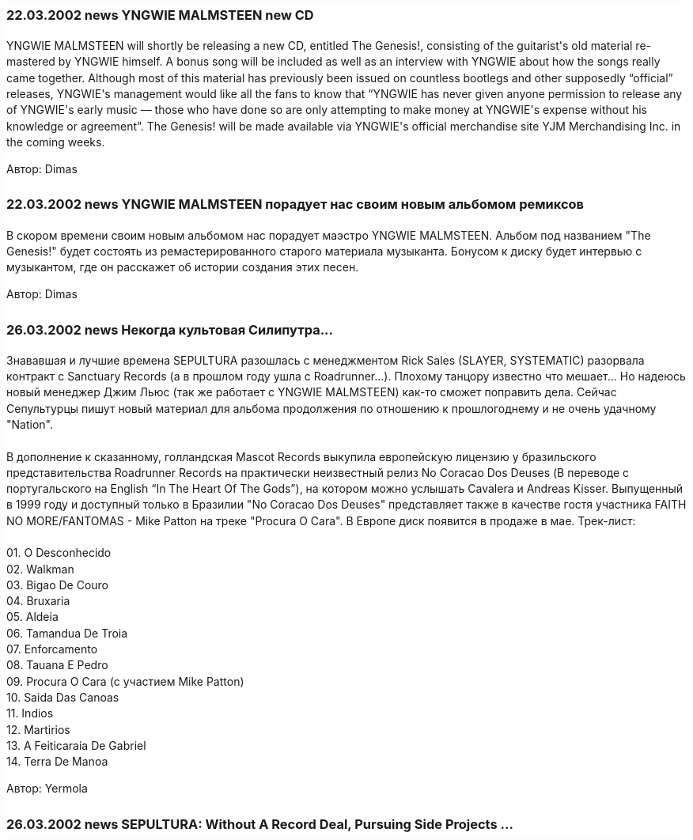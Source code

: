 ### 22.03.2002 news YNGWIE MALMSTEEN new CD

<p>YNGWIE MALMSTEEN will shortly be releasing a new CD, entitled The Genesis!, consisting of the guitarist's old material re-mastered by YNGWIE himself. A bonus song will be included as well as an interview with YNGWIE about how the songs really came together. Although most of this material has previously been issued on countless bootlegs and other supposedly “official” releases, YNGWIE's management would like all the fans to know that “YNGWIE has never given anyone permission to release any of YNGWIE's early music — those who have done so are only attempting to make money at YNGWIE's expense without his knowledge or agreement”. The Genesis! will be made available via YNGWIE's official merchandise site YJM Merchandising Inc. in the coming weeks.</p>

Автор: Dimas

### 22.03.2002 news YNGWIE MALMSTEEN порадует нас своим новым альбомом ремиксов

<p>В скором времени своим новым альбомом нас порадует маэстро YNGWIE MALMSTEEN. Альбом под названием "The Genesis!" будет состоять из ремастерированного старого материала музыканта. Бонусом к диску будет интервью с музыкантом, где он расскажет об истории создания этих песен.</p>

Автор: Dimas

### 26.03.2002 news Некогда культовая Силипутра...

<p>Знававшая и лучшие времена SEPULTURA разошлась с менеджментом Rick Sales (SLAYER, SYSTEMATIC) разорвала контракт с Sanctuary Records (а в прошлом году ушла с Roadrunner...). Плохому танцору известно что мешает... Но надеюсь новый менеджер Джим Льюс (так же работает с YNGWIE MALMSTEEN) как-то сможет поправить дела. Сейчас Сепультурцы пишут новый материал для альбома продолжения по отношению к прошлогоднему и не очень удачному "Nation". <BR><BR> В дополнение к сказанному, голландская Mascot Records выкупила европейскую лицензию у бразильского представительства Roadrunner Records на практически неизвестный релиз No Coracao Dos Deuses (В переводе с португальского на English “In The Heart Of The Gods”), на котором можно услышать Cavalera и Andreas Kisser. Выпущенный в 1999 году и доступный только в Бразилии "No Coracao Dos Deuses" представляет также в качестве гостя участника FAITH NO MORE/FANTOMAS - Mike Patton на треке "Procura O Cara". В Европе диск появится в продаже в мае. Трек-лист: <BR><BR> 01. O Desconhecido<BR> 02. Walkman<BR> 03. Bigao De Couro<BR> 04. Bruxaria<BR> 05. Aldeia<BR> 06. Tamandua De Troia<BR> 07. Enforcamento<BR> 08. Tauana E Pedro<BR> 09. Procura O Cara (с участием Mike Patton)<BR> 10. Saida Das Canoas<BR> 11. Indios<BR> 12. Martirios<BR> 13. A Feiticaraia De Gabriel<BR> 14. Terra De Manoa<BR></p>

Автор: Yermola

### 26.03.2002 news SEPULTURA: Without A Record Deal, Pursuing Side Projects ...
